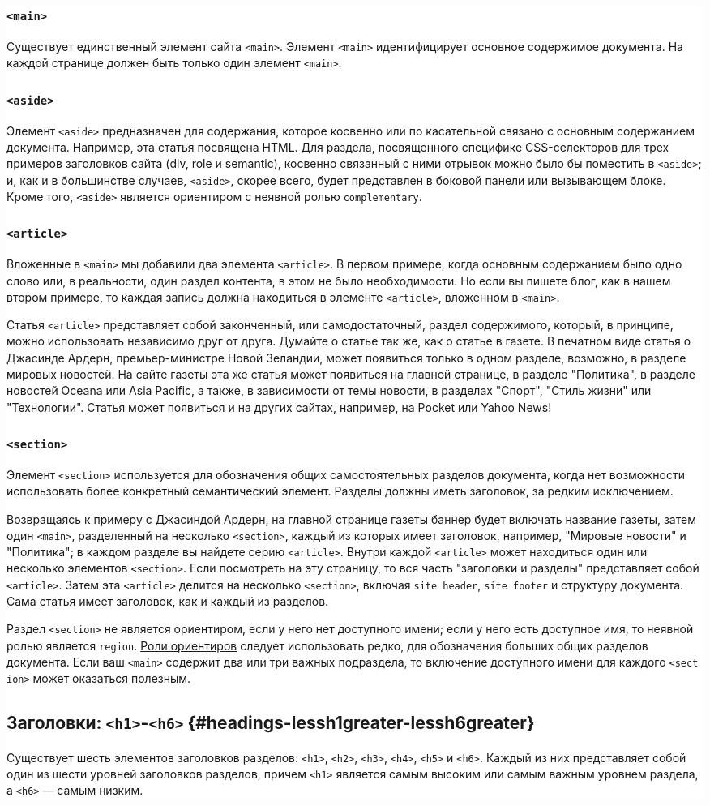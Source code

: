 ### `<main>`

Существует единственный элемент сайта `<main>`. Элемент `<main>` идентифицирует основное содержимое документа. На каждой странице должен быть только один элемент `<main>`.

### `<aside>`

Элемент `<aside>` предназначен для содержания, которое косвенно или по касательной связано с основным содержанием документа. Например, эта статья посвящена HTML. Для раздела, посвященного специфике CSS-селекторов для трех примеров заголовков сайта (div, role и semantic), косвенно связанный с ними отрывок можно было бы поместить в `<aside>`; и, как и в большинстве случаев, `<aside>`, скорее всего, будет представлен в боковой панели или вызывающем блоке. Кроме того, `<aside>` является ориентиром с неявной ролью `complementary`.

### `<article>`

Вложенные в `<main>` мы добавили два элемента `<article>`. В первом примере, когда основным содержанием было одно слово или, в реальности, один раздел контента, в этом не было необходимости. Но если вы пишете блог, как в нашем втором примере, то каждая запись должна находиться в элементе `<article>`, вложенном в `<main>`.

Статья `<article>` представляет собой законченный, или самодостаточный, раздел содержимого, который, в принципе, можно использовать независимо друг от друга. Думайте о статье так же, как о статье в газете. В печатном виде статья о Джасинде Ардерн, премьер-министре Новой Зеландии, может появиться только в одном разделе, возможно, в разделе мировых новостей. На сайте газеты эта же статья может появиться на главной странице, в разделе "Политика", в разделе новостей Oceana или Asia Pacific, а также, в зависимости от темы новости, в разделах "Спорт", "Стиль жизни" или "Технологии". Статья может появиться и на других сайтах, например, на Pocket или Yahoo News!

### `<section>`

Элемент `<section>` используется для обозначения общих самостоятельных разделов документа, когда нет возможности использовать более конкретный семантический элемент. Разделы должны иметь заголовок, за редким исключением.

Возвращаясь к примеру с Джасиндой Ардерн, на главной странице газеты баннер будет включать название газеты, затем один `<main>`, разделенный на несколько `<section>`, каждый из которых имеет заголовок, например, "Мировые новости" и "Политика"; в каждом разделе вы найдете серию `<article>`. Внутри каждой `<article>` может находиться один или несколько элементов `<section>`. Если посмотреть на эту страницу, то вся часть "заголовки и разделы" представляет собой `<article>`. Затем эта `<article>` делится на несколько `<section>`, включая `site header`, `site footer` и структуру документа. Сама статья имеет заголовок, как и каждый из разделов.

Раздел `<section>` не является ориентиром, если у него нет доступного имени; если у него есть доступное имя, то неявной ролью является `region`. [Роли ориентиров](https://developer.mozilla.org/docs/Web/Accessibility/ARIA/Roles#landmark_roles) следует использовать редко, для обозначения больших общих разделов документа. Если ваш `<main>` содержит два или три важных подраздела, то включение доступного имени для каждого `<section>` может оказаться полезным.

## Заголовки: `<h1>`-`<h6>` {#headings-lessh1greater-lessh6greater}

Существует шесть элементов заголовков разделов: `<h1>`, `<h2>`, `<h3>`, `<h4>`, `<h5>` и `<h6>`. Каждый из них представляет собой один из шести уровней заголовков разделов, причем `<h1>` является самым высоким или самым важным уровнем раздела, а `<h6>` — самым низким.
